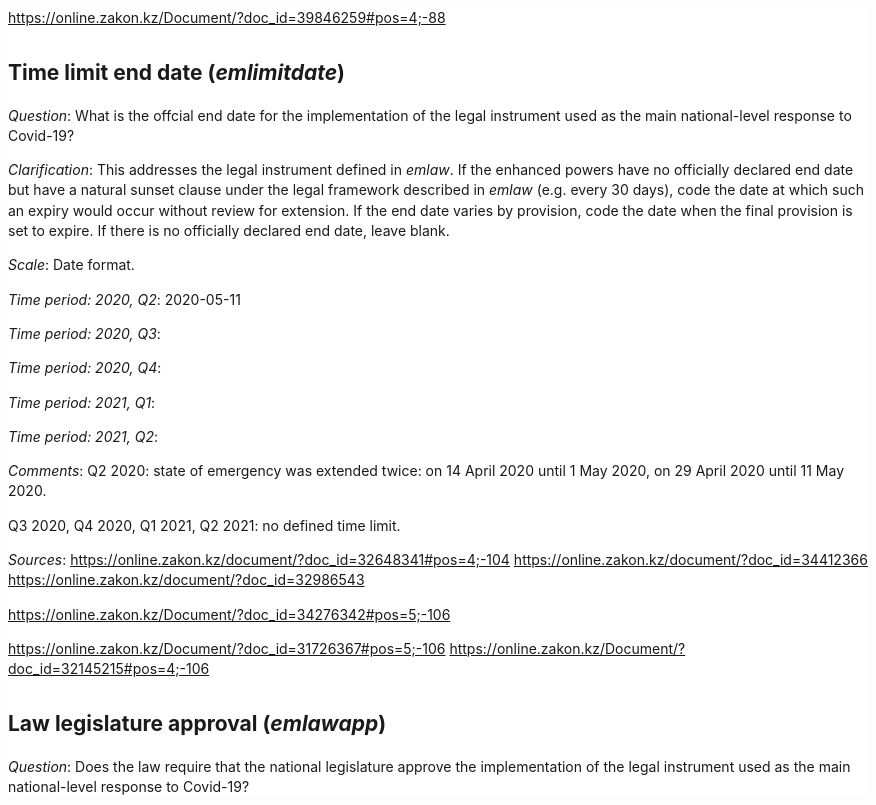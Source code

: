 https://online.zakon.kz/Document/?doc_id=39846259#pos=4;-88





## Time limit end date (*emlimitdate*) 

*Question*: What is the offcial end date for the implementation of the legal instrument used as the main national-level response to Covid-19?

 

*Clarification*: This addresses the legal instrument defined in *emlaw*.  If the enhanced powers have no officially declared end date but have a natural sunset clause under the legal framework described in *emlaw* (e.g. every 30 days), code the date at which such an expiry would occur without review for extension. If the end date varies by provision, code the date when the final provision is set to expire. If there is no officially declared end date, leave blank.

 

*Scale*: Date format.

 
*Time period: 2020, Q2*: 2020-05-11

 
*Time period: 2020, Q3*: 

 
*Time period: 2020, Q4*: 

 
*Time period: 2021, Q1*: 

 
*Time period: 2021, Q2*: 

 

*Comments*:
 Q2 2020: state of emergency was extended twice: on 14 April 2020 until 1 May 2020, on 29 April 2020 until 11 May 2020.

Q3 2020, Q4 2020, Q1 2021, Q2 2021: no defined time limit. 

*Sources*:
 https://online.zakon.kz/document/?doc_id=32648341#pos=4;-104
https://online.zakon.kz/document/?doc_id=34412366
https://online.zakon.kz/document/?doc_id=32986543

https://online.zakon.kz/Document/?doc_id=34276342#pos=5;-106

https://online.zakon.kz/Document/?doc_id=31726367#pos=5;-106
https://online.zakon.kz/Document/?doc_id=32145215#pos=4;-106





## Law legislature approval (*emlawapp*) 

*Question*: Does the law require that the national legislature approve the implementation of the legal instrument used as the main national-level response to Covid-19?
